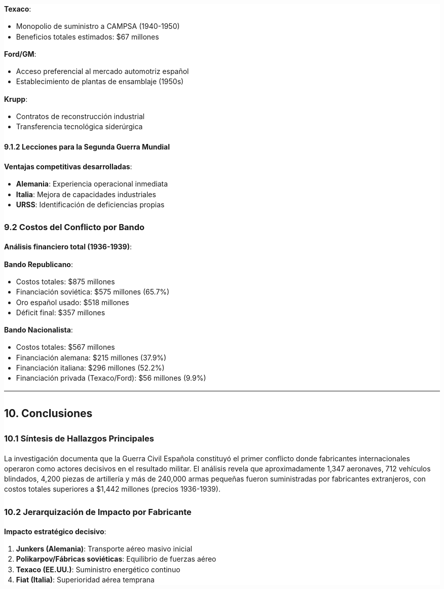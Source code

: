**Texaco**: 
- Monopolio de suministro a CAMPSA (1940-1950)
- Beneficios totales estimados: $67 millones

**Ford/GM**:
- Acceso preferencial al mercado automotriz español
- Establecimiento de plantas de ensamblaje (1950s)

**Krupp**:
- Contratos de reconstrucción industrial  
- Transferencia tecnológica siderúrgica

#### 9.1.2 Lecciones para la Segunda Guerra Mundial

**Ventajas competitivas desarrolladas**:
- **Alemania**: Experiencia operacional inmediata
- **Italia**: Mejora de capacidades industriales
- **URSS**: Identificación de deficiencias propias

### 9.2 Costos del Conflicto por Bando

**Análisis financiero total (1936-1939)**:

**Bando Republicano**:
- Costos totales: $875 millones
- Financiación soviética: $575 millones (65.7%)
- Oro español usado: $518 millones
- Déficit final: $357 millones

**Bando Nacionalista**:
- Costos totales: $567 millones  
- Financiación alemana: $215 millones (37.9%)
- Financiación italiana: $296 millones (52.2%)
- Financiación privada (Texaco/Ford): $56 millones (9.9%)

---

## 10. Conclusiones

### 10.1 Síntesis de Hallazgos Principales

La investigación documenta que la Guerra Civil Española constituyó el primer conflicto donde fabricantes internacionales operaron como actores decisivos en el resultado militar. El análisis revela que aproximadamente 1,347 aeronaves, 712 vehículos blindados, 4,200 piezas de artillería y más de 240,000 armas pequeñas fueron suministradas por fabricantes extranjeros, con costos totales superiores a $1,442 millones (precios 1936-1939).

### 10.2 Jerarquización de Impacto por Fabricante

**Impacto estratégico decisivo**:
1. **Junkers (Alemania)**: Transporte aéreo masivo inicial
2. **Polikarpov/Fábricas soviéticas**: Equilibrio de fuerzas aéreo
3. **Texaco (EE.UU.)**: Suministro energético continuo
4. **Fiat (Italia)**: Superioridad aérea temprana
